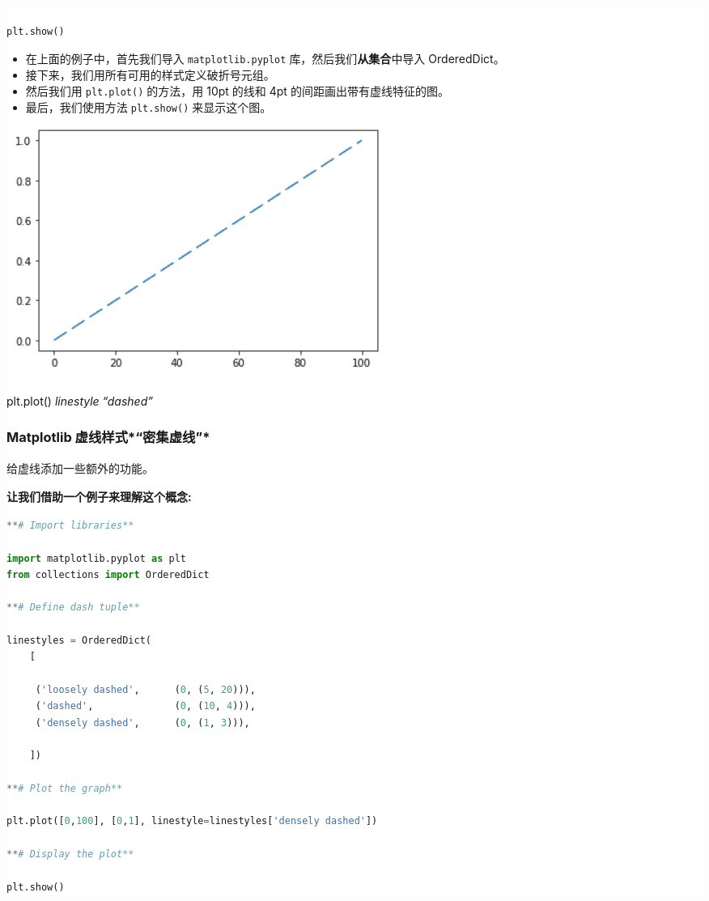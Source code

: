 ```py

plt.show()
```

*   在上面的例子中，首先我们导入 `matplotlib.pyplot` 库，然后我们**从集合**中导入 OrderedDict。
*   接下来，我们用所有可用的样式定义破折号元组。
*   然后我们用 `plt.plot()` 的方法，用 10pt 的线和 4pt 的间距画出带有虚线特征的图。
*   最后，我们使用方法 `plt.show()` 来显示这个图。

![Matplotlib dashed line style dashed](img/cec22da6d00255e626e2ee0169b96d56.png "Matplotlib dashed line style dashed")

plt.plot() *linestyle* *“dashed”*

### Matplotlib 虚线样式*“密集虚线”*

给虚线添加一些额外的功能。

**让我们借助一个例子来理解这个概念:**

```py
**# Import libraries**

import matplotlib.pyplot as plt
from collections import OrderedDict

**# Define dash tuple**

linestyles = OrderedDict(
    [ 

     ('loosely dashed',      (0, (5, 20))),
     ('dashed',              (0, (10, 4))),
     ('densely dashed',      (0, (1, 3))),

    ])

**# Plot the graph**

plt.plot([0,100], [0,1], linestyle=linestyles['densely dashed'])

**# Display the plot**

plt.show()
```
